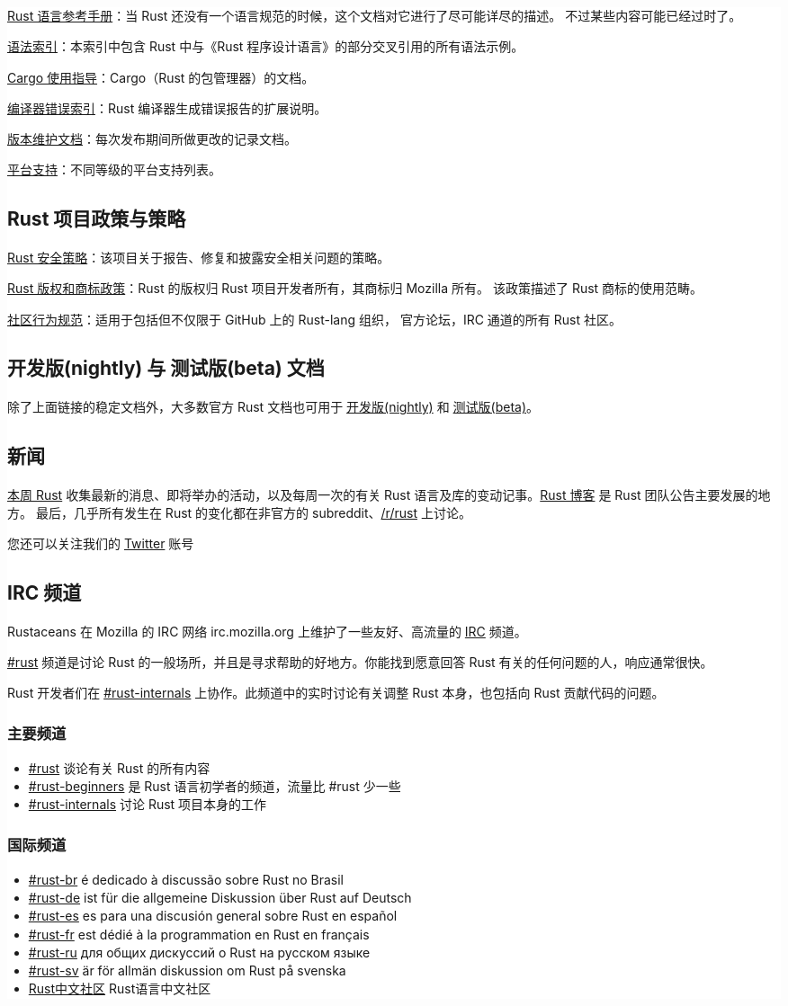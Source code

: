 [Rust 语言参考手册][ref]：当 Rust 还没有一个语言规范的时候，这个文档对它进行了尽可能详尽的描述。
不过某些内容可能已经过时了。

[语法索引][syn]：本索引中包含 Rust 中与《Rust 程序设计语言》的部分交叉引用的所有语法示例。

[Cargo 使用指导][cargo]：Cargo（Rust 的包管理器）的文档。

[编译器错误索引][err]：Rust 编译器生成错误报告的扩展说明。

[版本维护文档][release_notes]：每次发布期间所做更改的记录文档。

[平台支持][platform_support]：不同等级的平台支持列表。

[api]: https://doc.rust-lang.org/std/
[syn]: https://doc.rust-lang.org/book/syntax-index.html
[ref]: https://doc.rust-lang.org/reference
[cargo]: http://doc.crates.io/guide.html
[err]: https://doc.rust-lang.org/error-index.html
[release_notes]: https://github.com/rust-lang/rust/blob/master/RELEASES.md
[docs.rs]: https://docs.rs
[crates.io]: https://crates.io
[platform_support]: https://forge.rust-lang.org/platform-support.html

## Rust 项目政策与策略

[Rust 安全策略][security]：该项目关于报告、修复和披露安全相关问题的策略。

[Rust 版权和商标政策][legal]：Rust 的版权归 Rust 项目开发者所有，其商标归 Mozilla 所有。
该政策描述了 Rust 商标的使用范畴。

[社区行为规范][coc]：适用于包括但不仅限于 GitHub 上的 Rust-lang 组织，
官方论坛，IRC 通道的所有 Rust 社区。

[security]: https://www.rust-lang.org/zh-CN/security.html
[legal]: https://www.rust-lang.org/zh-CN/legal.html
[coc]: https://www.rust-lang.org/conduct.html

## 开发版(nightly) 与 测试版(beta) 文档

除了上面链接的稳定文档外，大多数官方 Rust 文档也可用于 [开发版(nightly)][nightly] 和 [测试版(beta)][beta]。

[nightly]: https://doc.rust-lang.org/nightly/
[beta]: https://doc.rust-lang.org/beta/

## 新闻

[本周 Rust][twir] 收集最新的消息、即将举办的活动，以及每周一次的有关 Rust 语言及库的变动记事。[Rust 博客][rust_blog] 是 Rust 团队公告主要发展的地方。
最后，几乎所有发生在 Rust 的变化都在非官方的 subreddit、[/r/rust][reddit] 上讨论。

您还可以关注我们的 [Twitter][twitter] 账号

[twir]: https://this-week-in-rust.org/
[rust_blog]: http://blog.rust-lang.org/
[reddit]: https://www.reddit.com/r/rust
[reddit_coc]: https://www.reddit.com/r/rust/comments/2rvrzx/our_code_of_conduct_please_read/
[twitter]: https://twitter.com/rustlang

## IRC 频道

Rustaceans 在 Mozilla 的 IRC 网络 irc.mozilla.org 上维护了一些友好、高流量的 [IRC] 频道。

[#rust][rust_irc] 频道是讨论 Rust 的一般场所，并且是寻求帮助的好地方。你能找到愿意回答 Rust 有关的任何问题的人，响应通常很快。

Rust 开发者们在 [#rust-internals][internals_irc] 上协作。此频道中的实时讨论有关调整 Rust 本身，也包括向 Rust 贡献代码的问题。

### 主要频道

- [#rust][rust_irc] 谈论有关 Rust 的所有内容
- [#rust-beginners][beginners_irc] 是 Rust 语言初学者的频道，流量比 #rust 少一些
- [#rust-internals][internals_irc] 讨论 Rust 项目本身的工作

### 国际频道

- [#rust-br][br_irc] é dedicado à discussão sobre Rust no Brasil
- [#rust-de][de_irc] ist für die allgemeine Diskussion über Rust auf Deutsch
- [#rust-es][es_irc] es para una discusión general sobre Rust en español
- [#rust-fr][fr_irc] est dédié à la programmation en Rust en français
- [#rust-ru][ru_irc] для общих дискуссий о Rust на русском языке
- [#rust-sv](https://chat.mibbit.com/?server=irc.mozilla.org&channel=%23rust-sv) är för allmän diskussion om Rust på svenska
- [Rust中文社区][cn_org] Rust语言中文社区


[mod_team]: https://www.rust-lang.org/team.html#Moderation-team
[mod_team_email]: mailto:rust-mods@rust-lang.org
[stack_overflow]: https://stackoverflow.com/questions/tagged/rust
[book]: https://doc.rust-lang.org/book/index.html
[rbe]: https://doc.rust-lang.org/rust-by-example/
[nomicon]: https://doc.rust-lang.org/nomicon/
[rust-learning]: https://github.com/ctjhoa/rust-learning
[faq]: https://www.rust-lang.org/zh-CN/faq.html
[IRC]: https://en.wikipedia.org/wiki/Internet_Relay_Chat
[beginners_irc]: https://client00.chat.mibbit.com/?server=irc.mozilla.org&channel=%23rust-beginners
[bots_irc]: https://client00.chat.mibbit.com/?server=irc.mozilla.org&channel=%23rust-bots
[br_irc]: https://client00.chat.mibbit.com/?server=irc.mozilla.org&channel=%23rust-br
[cargo_irc]: https://client00.chat.mibbit.com/?server=irc.mozilla.org&channel=%23cargo
[cn_org]: http://rustlang-cn.org/
[community_irc]: https://client00.chat.mibbit.com/?server=irc.mozilla.org&channel=%23rust-community
[crypto_irc]: https://client00.chat.mibbit.com/?server=irc.mozilla.org&channel=%23rust-crypto
[de_irc]: https://client00.chat.mibbit.com/?server=irc.mozilla.org&channel=%23rust-de
[es_irc]: https://client00.chat.mibbit.com/?server=irc.mozilla.org&channel=%23rust-es
[embedded_irc]: https://chat.mibbit.com/?server=irc.mozilla.org&channel=%23rust-embedded
[fr_irc]: https://client00.chat.mibbit.com/?server=irc.mozilla.org&channel=%23rust-fr
[gamedev_irc]: https://client00.chat.mibbit.com/?server=irc.mozilla.org&channel=%23rust-gamedev
[internals_irc]: https://client00.chat.mibbit.com/?server=irc.mozilla.org&channel=%23rust-internals
[lang_irc]: https://client00.chat.mibbit.com/?server=irc.mozilla.org&channel=%23rust-lang
[libs_irc]: https://client00.chat.mibbit.com/?server=irc.mozilla.org&channel=%23rust-libs
[networking_irc]: https://client00.chat.mibbit.com/?server=irc.mozilla.org&channel=%23rust-networking
[osdev_irc]: https://client00.chat.mibbit.com/?server=irc.mozilla.org&channel=%23rust-osdev
[ru_irc]: https://client00.chat.mibbit.com/?server=irc.mozilla.org&channel=%23rust-ru
[rust_irc]: https://client00.chat.mibbit.com/?server=irc.mozilla.org&channel=%23rust
[rustc_irc]: https://client00.chat.mibbit.com/?server=irc.mozilla.org&channel=%23rustc
[servo_irc]: https://client00.chat.mibbit.com/?server=irc.mozilla.org&channel=%23servo
[webdev_irc]: https://client00.chat.mibbit.com/?server=irc.mozilla.org&channel=%23rust-webdev
[docs_irc]: https://client00.chat.mibbit.com/?server=irc.mozilla.org&channel=%23rust-docs
[xi_irc]: https://chat.mibbit.com/?server=irc.mozilla.org&channel=%23xi
[dev_tools_irc]: https://chat.mibbit.com/?server=irc.mozilla.org&channel=%23rust-dev-tools
[style_irc]: https://chat.mibbit.com/?server=irc.mozilla.org&channel=%23style
[style_team]: https://www.rust-lang.org/en-US/team.html#Style-team
[mod_irc]: https://chat.mibbit.com/?server=irc.mozilla.org&channel=%23mods
[machine_learning_irc]: https://chat.mibbit.com/?server=irc.mozilla.org&channel=%23rust-machine-learning
[hyper_irc]: https://chat.mibbit.com/?server=irc.mozilla.org&channel=%23hyper
[iron_irc]: https://chat.mibbit.com/?server=irc.mozilla.org&channel=%23iron
[redox_irc]: https://chat.mibbit.com/?server=irc.mozilla.org&channel=%23redox
[nom_irc]: https://chat.mibbit.com/?server=irc.mozilla.org&channel=%23nom
[infra_irc]: https://chat.mibbit.com/?server=irc.mozilla.org&channel=%23rust-infra
[rustgeo_irc]: https://chat.mibbit.com/?server=irc.mozilla.org&channel=%23rust-geo
[rocket_irc]: https://chat.mibbit.com/?server=irc.mozilla.org&channel=%23rocket
[serde_irc]: https://chat.mibbit.com/?server=irc.mozilla.org&channel=%23serde
[sci_irc]: https://chat.mibbit.com/?server=irc.mozilla.org&channel=%23rust-sci
[wasm_irc]: https://chat.mibbit.com/?server=irc.mozilla.org&channel=%23rust-wasm
[users_forum]: https://users.rust-lang.org/
[internals_forum]: https://internals.rust-lang.org/
[youtube_channel]: https://www.youtube.com/channel/UCaYhcUwRBNscFNUKTjgPFiA
[user_group]: https://www.rust-lang.org/en-US/user-groups.html
[calendar]: https://www.google.com/calendar/embed?src=apd9vmbc22egenmtu5l6c5jbfc@group.calendar.google.com
[teams]: https://www.rust-lang.org/en-US/team.html
[core_team]: https://www.rust-lang.org/en-US/team.html#Core-team
[language_team]: https://www.rust-lang.org/en-US/team.html#Language-design-team
[library_team]: https://www.rust-lang.org/en-US/team.html#Library-team
[compiler_team]: https://www.rust-lang.org/en-US/team.html#Compiler-team
[dev_tool_team]: https://www.rust-lang.org/en-US/team.html#Dev-tools-team
[cargo_team]: https://www.rust-lang.org/en-US/team.html#Cargo-team
[community_team]: https://www.rust-lang.org/en-US/team.html#Community-team
[mod_team]: https://www.rust-lang.org/en-US/team.html#Moderation-team
[doc_team]: https://www.rust-lang.org/en-US/team.html#Documentation-team
[infra_team]: https://www.rust-lang.org/en-US/team.html#Infrastructure-team
[authors]: https://thanks.rust-lang.org/rust/all-time
[contribute]: https://www.rust-lang.org/zh-CN/contribute.html
[github]: https://github.com/rust-lang/rust
[rfcs]: https://github.com/rust-lang/rfcs
[issue_tracking]: https://github.com/rust-lang/rust/issues
